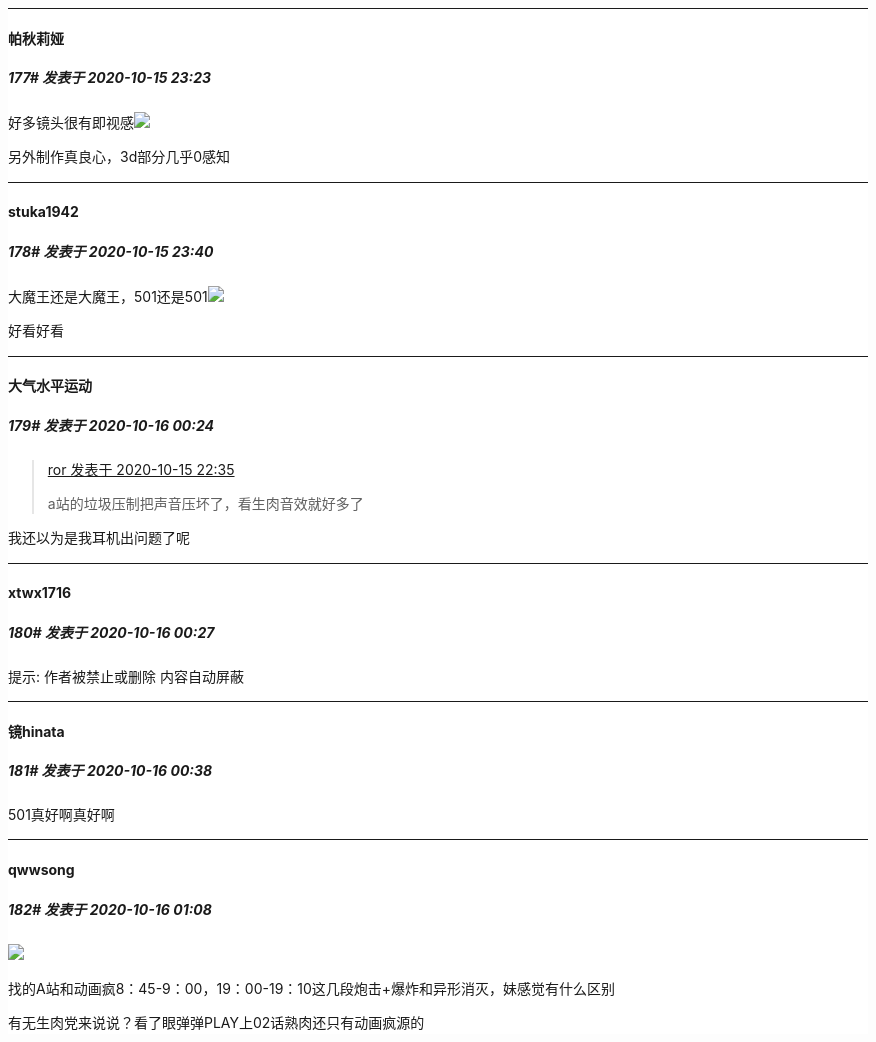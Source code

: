*****

####  帕秋莉娅  
##### 177#       发表于 2020-10-15 23:23

好多镜头很有即视感<img src="https://static.saraba1st.com/image/smiley/face2017/066.png" referrerpolicy="no-referrer">

另外制作真良心，3d部分几乎0感知

*****

####  stuka1942  
##### 178#       发表于 2020-10-15 23:40

大魔王还是大魔王，501还是501<img src="https://static.saraba1st.com/image/smiley/face2017/066.png" referrerpolicy="no-referrer">

好看好看

*****

####  大气水平运动  
##### 179#       发表于 2020-10-16 00:24

<blockquote><a href="httphttps://bbs.saraba1st.com/2b/forum.php?mod=redirect&amp;goto=findpost&amp;pid=49061182&amp;ptid=1921350" target="_blank">ror 发表于 2020-10-15 22:35</a>

a站的垃圾压制把声音压坏了，看生肉音效就好多了</blockquote>
我还以为是我耳机出问题了呢

*****

####  xtwx1716  
##### 180#       发表于 2020-10-16 00:27

提示: 作者被禁止或删除 内容自动屏蔽

*****

####  镜hinata  
##### 181#       发表于 2020-10-16 00:38

501真好啊真好啊

*****

####  qwwsong  
##### 182#       发表于 2020-10-16 01:08

<img src="https://static.saraba1st.com/image/smiley/face2017/009.gif" referrerpolicy="no-referrer">

找的A站和动画疯8：45-9：00，19：00-19：10这几段炮击+爆炸和异形消灭，妹感觉有什么区别

有无生肉党来说说？看了眼弹弹PLAY上02话熟肉还只有动画疯源的
